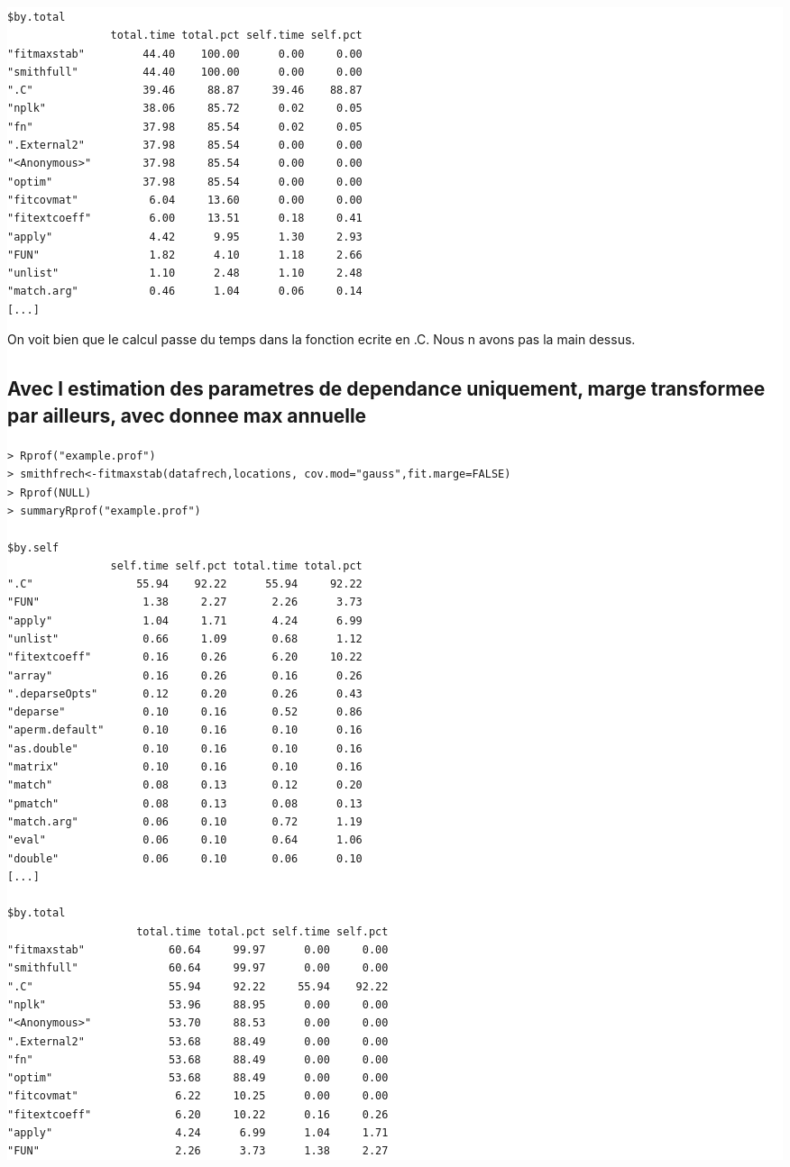     $by.total
                    total.time total.pct self.time self.pct
    "fitmaxstab"         44.40    100.00      0.00     0.00
    "smithfull"          44.40    100.00      0.00     0.00
    ".C"                 39.46     88.87     39.46    88.87
    "nplk"               38.06     85.72      0.02     0.05
    "fn"                 37.98     85.54      0.02     0.05
    ".External2"         37.98     85.54      0.00     0.00
    "<Anonymous>"        37.98     85.54      0.00     0.00
    "optim"              37.98     85.54      0.00     0.00
    "fitcovmat"           6.04     13.60      0.00     0.00
    "fitextcoeff"         6.00     13.51      0.18     0.41
    "apply"               4.42      9.95      1.30     2.93
    "FUN"                 1.82      4.10      1.18     2.66
    "unlist"              1.10      2.48      1.10     2.48
    "match.arg"           0.46      1.04      0.06     0.14
    [...]

On voit bien que le calcul passe du temps dans la fonction ecrite en .C. Nous n avons pas la main dessus.

## Avec l estimation des parametres de dependance uniquement, marge transformee par ailleurs, avec donnee max annuelle ##
    > Rprof("example.prof")
    > smithfrech<-fitmaxstab(datafrech,locations, cov.mod="gauss",fit.marge=FALSE)
    > Rprof(NULL)
    > summaryRprof("example.prof")

    $by.self
                    self.time self.pct total.time total.pct
    ".C"                55.94    92.22      55.94     92.22
    "FUN"                1.38     2.27       2.26      3.73
    "apply"              1.04     1.71       4.24      6.99
    "unlist"             0.66     1.09       0.68      1.12
    "fitextcoeff"        0.16     0.26       6.20     10.22
    "array"              0.16     0.26       0.16      0.26
    ".deparseOpts"       0.12     0.20       0.26      0.43
    "deparse"            0.10     0.16       0.52      0.86
    "aperm.default"      0.10     0.16       0.10      0.16
    "as.double"          0.10     0.16       0.10      0.16
    "matrix"             0.10     0.16       0.10      0.16
    "match"              0.08     0.13       0.12      0.20
    "pmatch"             0.08     0.13       0.08      0.13
    "match.arg"          0.06     0.10       0.72      1.19
    "eval"               0.06     0.10       0.64      1.06
    "double"             0.06     0.10       0.06      0.10
    [...]

    $by.total
                        total.time total.pct self.time self.pct
    "fitmaxstab"             60.64     99.97      0.00     0.00
    "smithfull"              60.64     99.97      0.00     0.00
    ".C"                     55.94     92.22     55.94    92.22
    "nplk"                   53.96     88.95      0.00     0.00
    "<Anonymous>"            53.70     88.53      0.00     0.00
    ".External2"             53.68     88.49      0.00     0.00
    "fn"                     53.68     88.49      0.00     0.00
    "optim"                  53.68     88.49      0.00     0.00
    "fitcovmat"               6.22     10.25      0.00     0.00
    "fitextcoeff"             6.20     10.22      0.16     0.26
    "apply"                   4.24      6.99      1.04     1.71
    "FUN"                     2.26      3.73      1.38     2.27